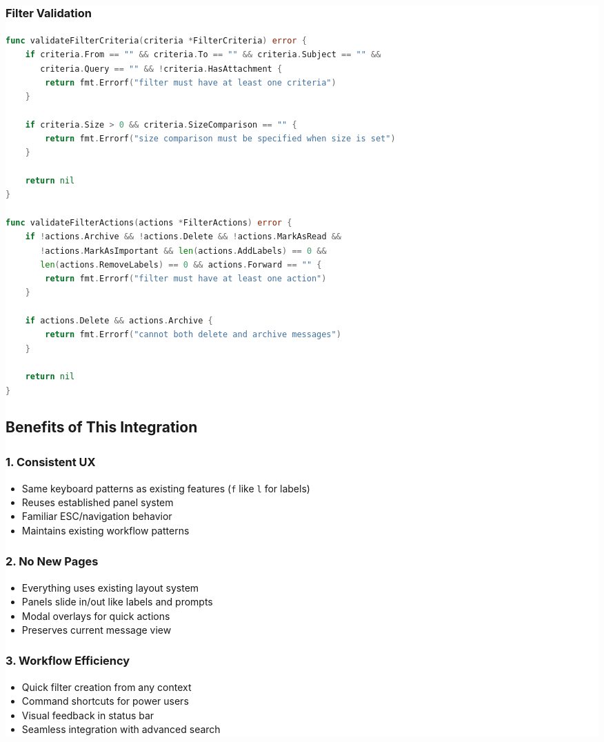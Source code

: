 ### **Filter Validation**

```go
func validateFilterCriteria(criteria *FilterCriteria) error {
    if criteria.From == "" && criteria.To == "" && criteria.Subject == "" && 
       criteria.Query == "" && !criteria.HasAttachment {
        return fmt.Errorf("filter must have at least one criteria")
    }
    
    if criteria.Size > 0 && criteria.SizeComparison == "" {
        return fmt.Errorf("size comparison must be specified when size is set")
    }
    
    return nil
}

func validateFilterActions(actions *FilterActions) error {
    if !actions.Archive && !actions.Delete && !actions.MarkAsRead && 
       !actions.MarkAsImportant && len(actions.AddLabels) == 0 && 
       len(actions.RemoveLabels) == 0 && actions.Forward == "" {
        return fmt.Errorf("filter must have at least one action")
    }
    
    if actions.Delete && actions.Archive {
        return fmt.Errorf("cannot both delete and archive messages")
    }
    
    return nil
}
```

## **Benefits of This Integration**

### **1. Consistent UX**
- Same keyboard patterns as existing features (`f` like `l` for labels)
- Reuses established panel system
- Familiar ESC/navigation behavior
- Maintains existing workflow patterns

### **2. No New Pages**
- Everything uses existing layout system
- Panels slide in/out like labels and prompts
- Modal overlays for quick actions
- Preserves current message view

### **3. Workflow Efficiency**
- Quick filter creation from any context
- Command shortcuts for power users
- Visual feedback in status bar
- Seamless integration with advanced search
